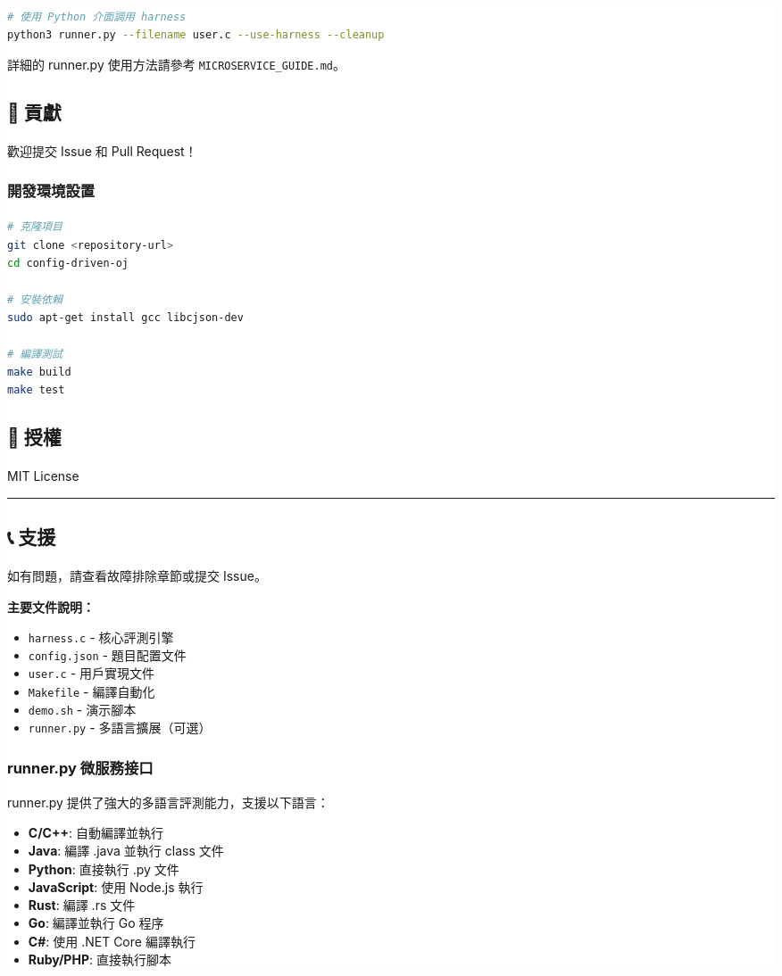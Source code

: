 ```bash
# 使用 Python 介面調用 harness
python3 runner.py --filename user.c --use-harness --cleanup
```

詳細的 runner.py 使用方法請參考 `MICROSERVICE_GUIDE.md`。

## 🤝 貢獻

歡迎提交 Issue 和 Pull Request！

### 開發環境設置

```bash
# 克隆項目
git clone <repository-url>
cd config-driven-oj

# 安裝依賴
sudo apt-get install gcc libcjson-dev

# 編譯測試
make build
make test
```

## 📄 授權

MIT License

---

## 📞 支援

如有問題，請查看故障排除章節或提交 Issue。

**主要文件說明：**
- `harness.c` - 核心評測引擎
- `config.json` - 題目配置文件
- `user.c` - 用戶實現文件
- `Makefile` - 編譯自動化
- `demo.sh` - 演示腳本
- `runner.py` - 多語言擴展（可選）

### runner.py 微服務接口

runner.py 提供了強大的多語言評測能力，支援以下語言：

- **C/C++**: 自動編譯並執行
- **Java**: 編譯 .java 並執行 class 文件
- **Python**: 直接執行 .py 文件
- **JavaScript**: 使用 Node.js 執行
- **Rust**: 編譯 .rs 文件
- **Go**: 編譯並執行 Go 程序
- **C#**: 使用 .NET Core 編譯執行
- **Ruby/PHP**: 直接執行腳本
